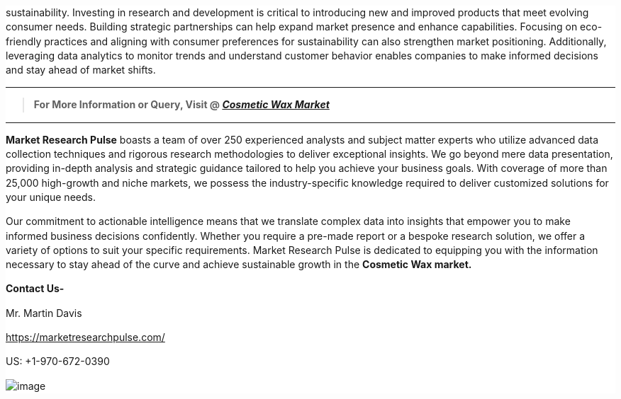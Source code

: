 sustainability. Investing in research and development is critical to introducing new and improved products that meet evolving consumer needs. Building strategic partnerships can help expand market presence and enhance capabilities. Focusing on eco-friendly practices and aligning with consumer preferences for sustainability can also strengthen market positioning. Additionally, leveraging data analytics to monitor trends and understand customer behavior enables companies to make informed decisions and stay ahead of market shifts.</p><hr /><blockquote><p><strong>For More Information or Query, Visit @&nbsp;<em><a href="https://marketresearchpulse.com/report/122072/cosmetic-wax-market?utm_source=Linkedin&utm_medium=0114">Cosmetic Wax Market</a></em></strong></p></blockquote><hr /><p><strong>Market Research Pulse</strong> boasts a team of over 250 experienced analysts and subject matter experts who utilize advanced data collection techniques and rigorous research methodologies to deliver exceptional insights. We go beyond mere data presentation, providing in-depth analysis and strategic guidance tailored to help you achieve your business goals. With coverage of more than 25,000 high-growth and niche markets, we possess the industry-specific knowledge required to deliver customized solutions for your unique needs.</p><p>Our commitment to actionable intelligence means that we translate complex data into insights that empower you to make informed business decisions confidently. Whether you require a pre-made report or a bespoke research solution, we offer a variety of options to suit your specific requirements. Market Research Pulse is dedicated to equipping you with the information necessary to stay ahead of the curve and achieve sustainable growth in the <strong>Cosmetic Wax market.</strong></p><p><strong>Contact Us-</strong></p><p>Mr. Martin Davis</p><p>https://marketresearchpulse.com/</p><p>US: +1-970-672-0390</p>
![image](https://github.com/user-attachments/assets/a8fd735e-0f1a-4156-9c99-251eb078c599)
